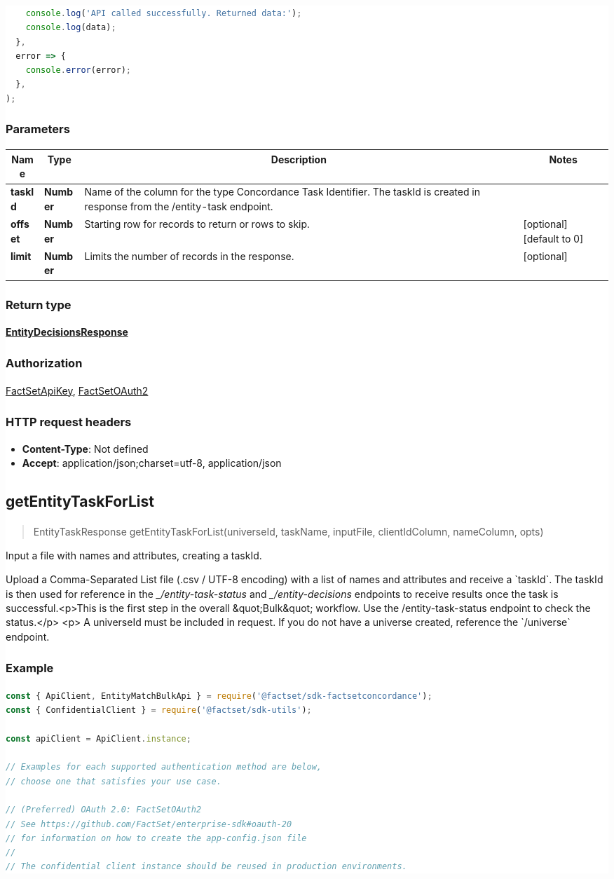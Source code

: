```javascript
    console.log('API called successfully. Returned data:');
    console.log(data);
  },
  error => {
    console.error(error);
  },
);

```


### Parameters


Name | Type | Description  | Notes
------------- | ------------- | ------------- | -------------
 **taskId** | **Number**| Name of the column for the type Concordance Task Identifier. The taskId is created in response from the /entity-task endpoint. | 
 **offset** | **Number**| Starting row for records to return or rows to skip. | [optional] [default to 0]
 **limit** | **Number**| Limits the number of records in the response. | [optional] 

### Return type

[**EntityDecisionsResponse**](EntityDecisionsResponse.md)

### Authorization

[FactSetApiKey](../README.md#FactSetApiKey), [FactSetOAuth2](../README.md#FactSetOAuth2)

### HTTP request headers

- **Content-Type**: Not defined
- **Accept**: application/json;charset=utf-8, application/json


## getEntityTaskForList

> EntityTaskResponse getEntityTaskForList(universeId, taskName, inputFile, clientIdColumn, nameColumn, opts)

Input a file with names and attributes, creating a taskId.

Upload a Comma-Separated List file (.csv / UTF-8 encoding) with a list of names and attributes and receive a &#x60;taskId&#x60;. The taskId is then used for reference in the *_/entity-task-status* and *_/entity-decisions* endpoints to receive results once the task is successful.&lt;p&gt;This is the first step in the overall \&quot;Bulk\&quot; workflow. Use the /entity-task-status endpoint to check the status.&lt;/p&gt; &lt;p&gt; A universeId must be included in request. If you do not have a universe created, reference the &#x60;/universe&#x60; endpoint. 

### Example

```javascript
const { ApiClient, EntityMatchBulkApi } = require('@factset/sdk-factsetconcordance');
const { ConfidentialClient } = require('@factset/sdk-utils');

const apiClient = ApiClient.instance;

// Examples for each supported authentication method are below,
// choose one that satisfies your use case.

// (Preferred) OAuth 2.0: FactSetOAuth2
// See https://github.com/FactSet/enterprise-sdk#oauth-20
// for information on how to create the app-config.json file
//
// The confidential client instance should be reused in production environments.
```
